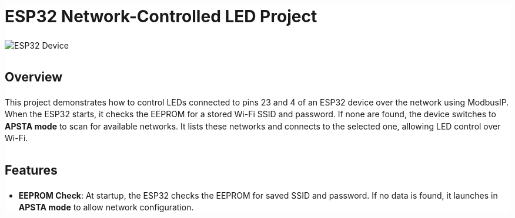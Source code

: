 # ESP32 Network-Controlled LED Project

<img src="./images/esp32.jpg" alt="ESP32 Device" width="300"/>

## Overview

This project demonstrates how to control LEDs connected to pins 23 and 4 of an ESP32 device over the network using ModbusIP. When the ESP32 starts, it checks the EEPROM for a stored Wi-Fi SSID and password. If none are found, the device switches to **APSTA mode** to scan for available networks. It lists these networks and connects to the selected one, allowing LED control over Wi-Fi.

## Features

- **EEPROM Check**: At startup, the ESP32 checks the EEPROM for saved SSID and password. If no data is found, it launches in **APSTA mode** to allow network configuration.
  